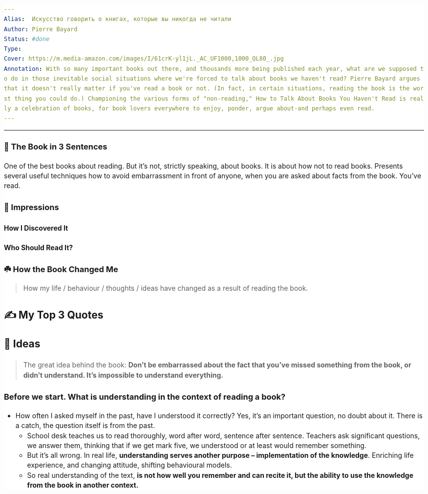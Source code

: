 ```yaml
---
Alias:  Искусство говорить о книгах, которые вы никогда не читали
Author: Pierre Bayard
Status: #done 
Type: 
Cover: https://m.media-amazon.com/images/I/61crK-yl1jL._AC_UF1000,1000_QL80_.jpg
Annotation: With so many important books out there, and thousands more being published each year, what are we supposed to do in those inevitable social situations where we're forced to talk about books we haven't read? Pierre Bayard argues that it doesn't really matter if you've read a book or not. (In fact, in certain situations, reading the book is the worst thing you could do.) Championing the various forms of "non-reading," How to Talk About Books You Haven't Read is really a celebration of books, for book lovers everywhere to enjoy, ponder, argue about-and perhaps even read.
---
```


---

### 🚀 The Book in 3 Sentences
One of the best books about reading. But it’s not, strictly speaking, about books. It is about how not to read books. Presents several useful techniques how to avoid embarrassment in front of anyone, when you are asked about facts from the book. You’ve read. 
### 🎨 Impressions

#### How I Discovered It

#### Who Should Read It?

### ☘️ How the Book Changed Me

> How my life / behaviour / thoughts / ideas have changed as a result of reading the book.

## ✍️ My Top 3 Quotes

## 📒 Ideas
> The great idea behind the book: **Don’t be embarrassed about the fact that you’ve missed something from the book, or didn’t understand. It’s impossible to understand everything.**

### Before we start. What is understanding in the context of reading a book?
- How often I asked myself in the past, have I understood it correctly? Yes, it’s an important question, no doubt about it. There is a catch, the question itself is from the past.
	- School desk teaches us to read thoroughly, word after word, sentence after sentence. Teachers ask significant questions, we answer them, thinking that if we get mark five, we understood or at least would remember something.
	- But it’s all wrong. In real life, **understanding serves another purpose – implementation of the knowledge**. Enriching life experience, and changing attitude, shifting behavioural models.
	- So real understanding of the text, **is not how well you remember and can recite it, but the ability to use the knowledge from the book in another context.**
